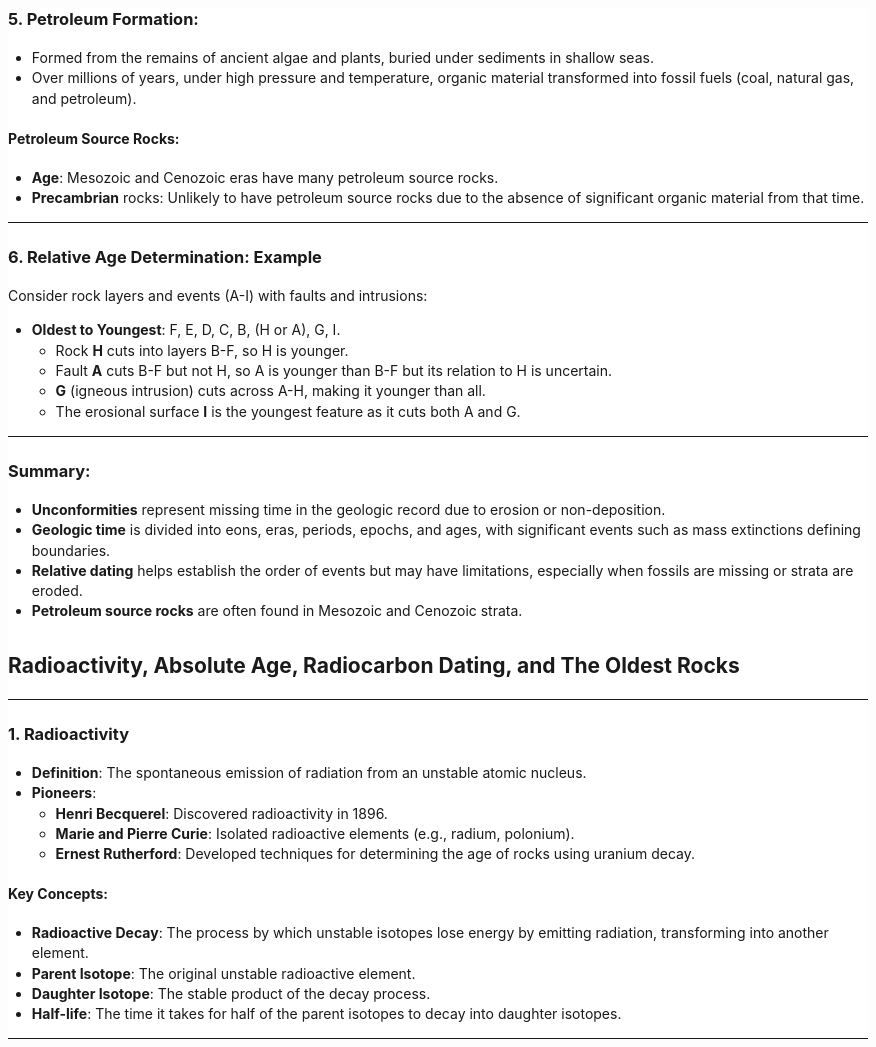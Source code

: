 
### 5. **Petroleum Formation**:

- Formed from the remains of ancient algae and plants, buried under sediments in shallow seas.
- Over millions of years, under high pressure and temperature, organic material transformed into fossil fuels (coal, natural gas, and petroleum).

#### **Petroleum Source Rocks**:

- **Age**: Mesozoic and Cenozoic eras have many petroleum source rocks.
- **Precambrian** rocks: Unlikely to have petroleum source rocks due to the absence of significant organic material from that time.

---

### 6. **Relative Age Determination: Example**

Consider rock layers and events (A-I) with faults and intrusions:

- **Oldest to Youngest**: F, E, D, C, B, (H or A), G, I.
    - Rock **H** cuts into layers B-F, so H is younger.
    - Fault **A** cuts B-F but not H, so A is younger than B-F but its relation to H is uncertain.
    - **G** (igneous intrusion) cuts across A-H, making it younger than all.
    - The erosional surface **I** is the youngest feature as it cuts both A and G.

---

### Summary:

- **Unconformities** represent missing time in the geologic record due to erosion or non-deposition.
- **Geologic time** is divided into eons, eras, periods, epochs, and ages, with significant events such as mass extinctions defining boundaries.
- **Relative dating** helps establish the order of events but may have limitations, especially when fossils are missing or strata are eroded.
- **Petroleum source rocks** are often found in Mesozoic and Cenozoic strata.

## Radioactivity, Absolute Age, Radiocarbon Dating, and The Oldest Rocks

---

### 1. **Radioactivity**

- **Definition**: The spontaneous emission of radiation from an unstable atomic nucleus.
- **Pioneers**:
    - **Henri Becquerel**: Discovered radioactivity in 1896.
    - **Marie and Pierre Curie**: Isolated radioactive elements (e.g., radium, polonium).
    - **Ernest Rutherford**: Developed techniques for determining the age of rocks using uranium decay.

#### **Key Concepts**:

- **Radioactive Decay**: The process by which unstable isotopes lose energy by emitting radiation, transforming into another element.
- **Parent Isotope**: The original unstable radioactive element.
- **Daughter Isotope**: The stable product of the decay process.
- **Half-life**: The time it takes for half of the parent isotopes to decay into daughter isotopes.

---